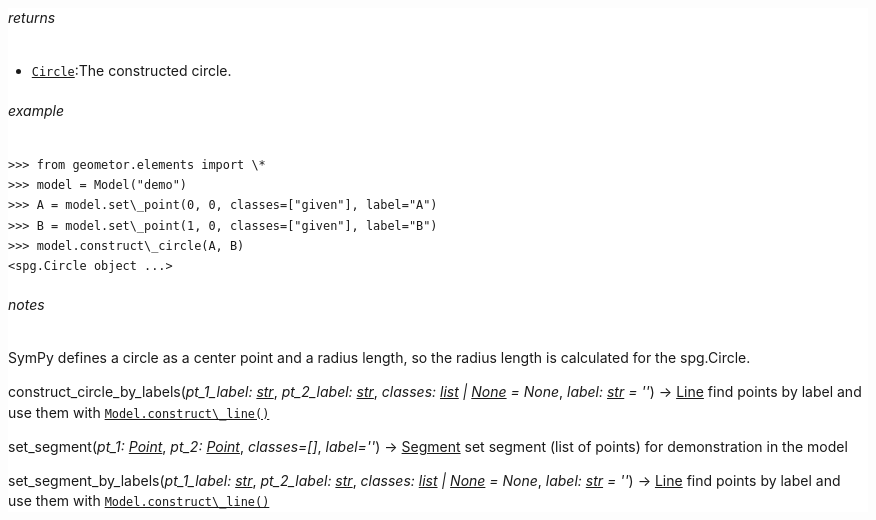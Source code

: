 


###### returns


* [`Circle`](https://docs.sympy.org/latest/modules/geometry/ellipses.html#sympy.geometry.ellipse.Circle "(in SymPy v1.12)"):The constructed circle.




###### example



```
>>> from geometor.elements import \*
>>> model = Model("demo")
>>> A = model.set\_point(0, 0, classes=["given"], label="A")
>>> B = model.set\_point(1, 0, classes=["given"], label="B")
>>> model.construct\_circle(A, B)
<spg.Circle object ...>

```




###### notes


SymPy defines a circle as a center point and a radius length, so the radius length is calculated for the spg.Circle.






construct\_circle\_by\_labels(*pt\_1\_label: [str](https://docs.python.org/3.9/library/stdtypes.html#str "(in Python v3.9)")*, *pt\_2\_label: [str](https://docs.python.org/3.9/library/stdtypes.html#str "(in Python v3.9)")*, *classes: [list](https://docs.python.org/3.9/library/stdtypes.html#list "(in Python v3.9)") | [None](https://docs.python.org/3.9/library/constants.html#None "(in Python v3.9)") = None*, *label: [str](https://docs.python.org/3.9/library/stdtypes.html#str "(in Python v3.9)") = ''*) → [Line](https://docs.sympy.org/latest/modules/geometry/lines.html#sympy.geometry.line.Line "(in SymPy v1.12)")
find points by label and use them with [`Model.construct\_line()`](#geometor.model.Model.construct_line "geometor.model.Model.construct_line")





set\_segment(*pt\_1: [Point](https://docs.sympy.org/latest/modules/geometry/points.html#sympy.geometry.point.Point "(in SymPy v1.12)")*, *pt\_2: [Point](https://docs.sympy.org/latest/modules/geometry/points.html#sympy.geometry.point.Point "(in SymPy v1.12)")*, *classes=[]*, *label=''*) → [Segment](https://docs.sympy.org/latest/modules/geometry/lines.html#sympy.geometry.line.Segment "(in SymPy v1.12)")
set segment (list of points) for demonstration in the model





set\_segment\_by\_labels(*pt\_1\_label: [str](https://docs.python.org/3.9/library/stdtypes.html#str "(in Python v3.9)")*, *pt\_2\_label: [str](https://docs.python.org/3.9/library/stdtypes.html#str "(in Python v3.9)")*, *classes: [list](https://docs.python.org/3.9/library/stdtypes.html#list "(in Python v3.9)") | [None](https://docs.python.org/3.9/library/constants.html#None "(in Python v3.9)") = None*, *label: [str](https://docs.python.org/3.9/library/stdtypes.html#str "(in Python v3.9)") = ''*) → [Line](https://docs.sympy.org/latest/modules/geometry/lines.html#sympy.geometry.line.Line "(in SymPy v1.12)")
find points by label and use them with [`Model.construct\_line()`](#geometor.model.Model.construct_line "geometor.model.Model.construct_line")
